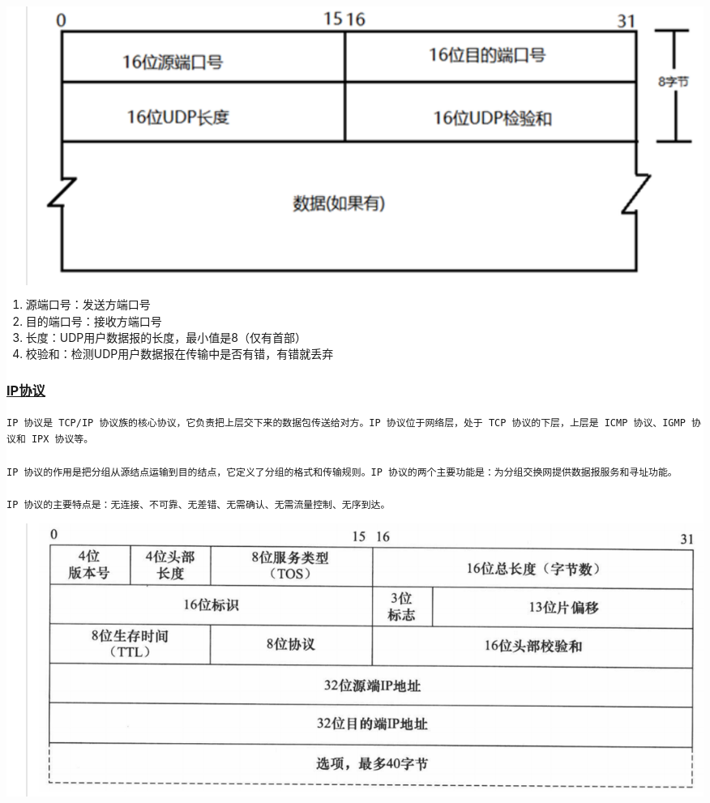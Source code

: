 > ![UDP头部结构](./images/UDP-header.png)

1. 源端口号：发送方端口号
2. 目的端口号：接收方端口号
3. 长度：UDP用户数据报的长度，最小值是8（仅有首部）
4. 校验和：检测UDP用户数据报在传输中是否有错，有错就丢弃

### [IP协议](#table-of-contents)

```text
IP 协议是 TCP/IP 协议族的核心协议，它负责把上层交下来的数据包传送给对方。IP 协议位于网络层，处于 TCP 协议的下层，上层是 ICMP 协议、IGMP 协议和 IPX 协议等。

IP 协议的作用是把分组从源结点运输到目的结点，它定义了分组的格式和传输规则。IP 协议的两个主要功能是：为分组交换网提供数据报服务和寻址功能。

IP 协议的主要特点是：无连接、不可靠、无差错、无需确认、无需流量控制、无序到达。
```

> ![IPv4头部结构](./images/IPv4-header.png)
